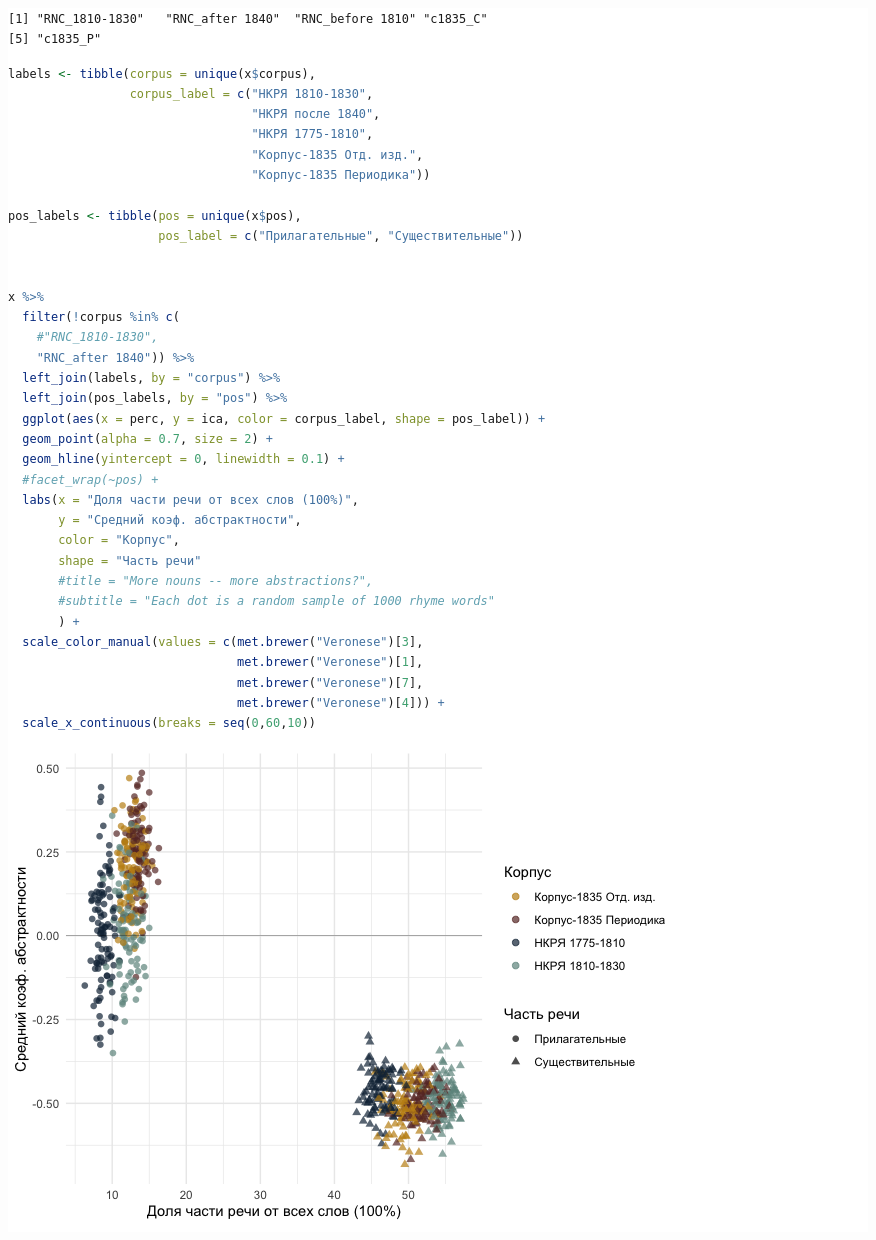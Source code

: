    [1] "RNC_1810-1830"   "RNC_after 1840"  "RNC_before 1810" "c1835_C"        
    [5] "c1835_P"        

``` r
labels <- tibble(corpus = unique(x$corpus),
                 corpus_label = c("НКРЯ 1810-1830", 
                                  "НКРЯ после 1840",
                                  "НКРЯ 1775-1810",
                                  "Корпус-1835 Отд. изд.",
                                  "Корпус-1835 Периодика"))

pos_labels <- tibble(pos = unique(x$pos),
                     pos_label = c("Прилагательные", "Существительные"))


x %>% 
  filter(!corpus %in% c(
    #"RNC_1810-1830", 
    "RNC_after 1840")) %>% 
  left_join(labels, by = "corpus") %>% 
  left_join(pos_labels, by = "pos") %>% 
  ggplot(aes(x = perc, y = ica, color = corpus_label, shape = pos_label)) + 
  geom_point(alpha = 0.7, size = 2) + 
  geom_hline(yintercept = 0, linewidth = 0.1) + 
  #facet_wrap(~pos) + 
  labs(x = "Доля части речи от всех слов (100%)",
       y = "Средний коэф. абстрактности",
       color = "Корпус",
       shape = "Часть речи"
       #title = "More nouns -- more abstractions?",
       #subtitle = "Each dot is a random sample of 1000 rhyme words"
       ) + 
  scale_color_manual(values = c(met.brewer("Veronese")[3],
                                met.brewer("Veronese")[1],
                                met.brewer("Veronese")[7],
                                met.brewer("Veronese")[4])) + 
  scale_x_continuous(breaks = seq(0,60,10))
```

![](05_5_abstractness.markdown_strict_files/figure-markdown_strict/unnamed-chunk-16-1.png)
